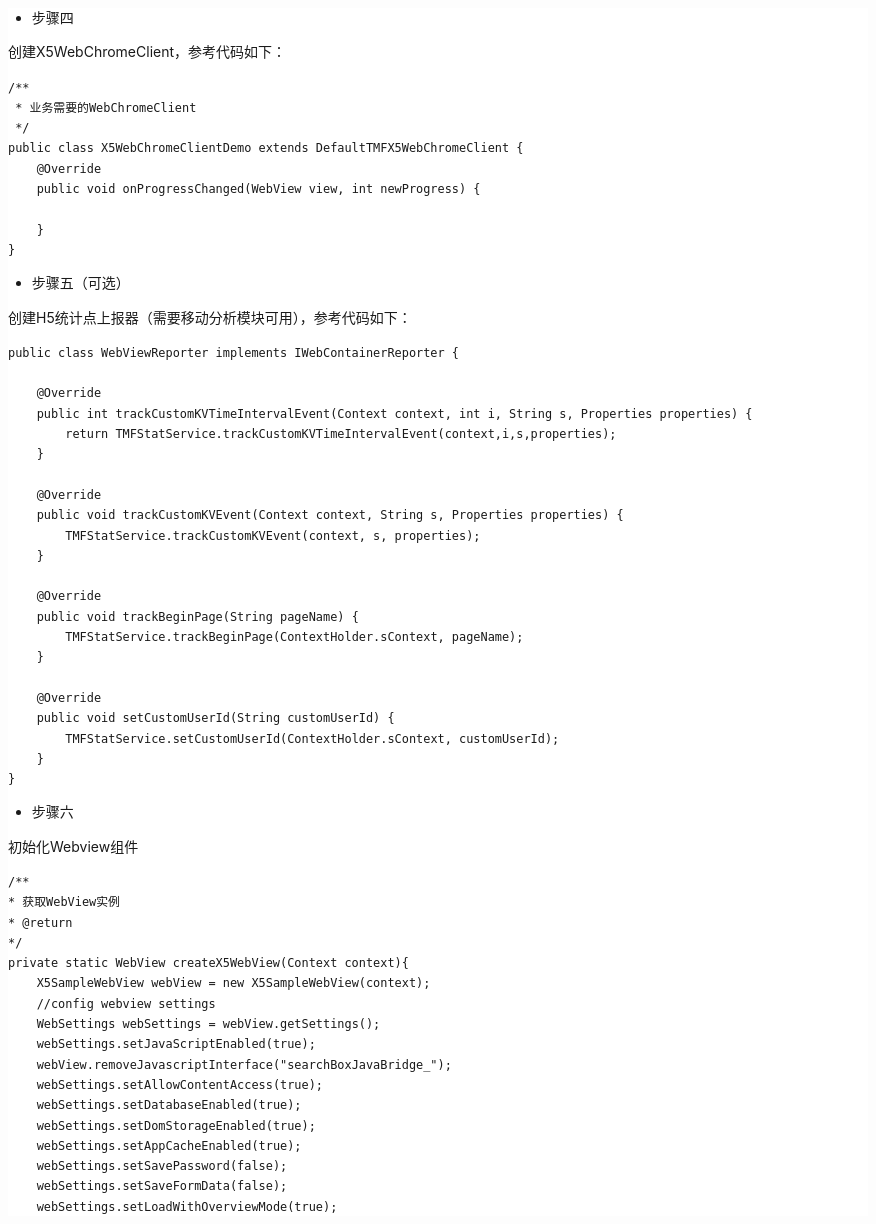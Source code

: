 - 步骤四

创建X5WebChromeClient，参考代码如下：

```
/**
 * 业务需要的WebChromeClient
 */
public class X5WebChromeClientDemo extends DefaultTMFX5WebChromeClient {
    @Override
    public void onProgressChanged(WebView view, int newProgress) {
        
    }
}
```

- 步骤五（可选）

创建H5统计点上报器（需要移动分析模块可用），参考代码如下：

```
public class WebViewReporter implements IWebContainerReporter {

    @Override
    public int trackCustomKVTimeIntervalEvent(Context context, int i, String s, Properties properties) {
        return TMFStatService.trackCustomKVTimeIntervalEvent(context,i,s,properties);
    }

    @Override
    public void trackCustomKVEvent(Context context, String s, Properties properties) {
        TMFStatService.trackCustomKVEvent(context, s, properties);
    }

    @Override
    public void trackBeginPage(String pageName) {
        TMFStatService.trackBeginPage(ContextHolder.sContext, pageName);
    }

    @Override
    public void setCustomUserId(String customUserId) {
        TMFStatService.setCustomUserId(ContextHolder.sContext, customUserId);
    }
}
```

- 步骤六

初始化Webview组件

```
/**
* 获取WebView实例
* @return
*/
private static WebView createX5WebView(Context context){
    X5SampleWebView webView = new X5SampleWebView(context);
    //config webview settings
    WebSettings webSettings = webView.getSettings();
    webSettings.setJavaScriptEnabled(true);
    webView.removeJavascriptInterface("searchBoxJavaBridge_");
    webSettings.setAllowContentAccess(true);
    webSettings.setDatabaseEnabled(true);
    webSettings.setDomStorageEnabled(true);
    webSettings.setAppCacheEnabled(true);
    webSettings.setSavePassword(false);
    webSettings.setSaveFormData(false);
    webSettings.setLoadWithOverviewMode(true);
```